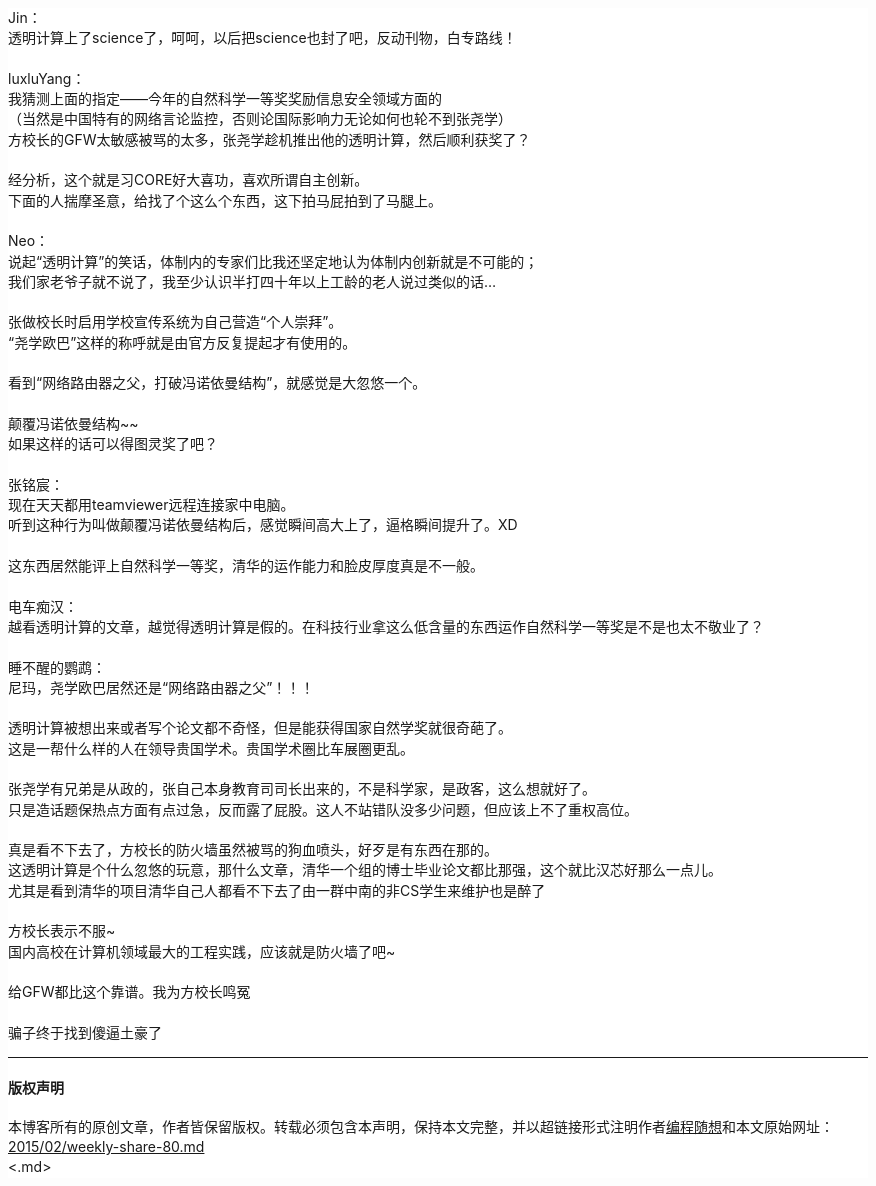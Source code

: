 Jin：<br />透明计算上了science了，呵呵，以后把science也封了吧，反动刊物，白专路线！<br /><br />luxluYang：<br />我猜测上面的指定——今年的自然科学一等奖奖励信息安全领域方面的<br />（当然是中国特有的网络言论监控，否则论国际影响力无论如何也轮不到张尧学）<br />方校长的GFW太敏感被骂的太多，张尧学趁机推出他的透明计算，然后顺利获奖了？<br /><br />经分析，这个就是习CORE好大喜功，喜欢所谓自主创新。<br />下面的人揣摩圣意，给找了个这么个东西，这下拍马屁拍到了马腿上。<br /><br />Neo：<br />说起“透明计算”的笑话，体制内的专家们比我还坚定地认为体制内创新就是不可能的；<br />我们家老爷子就不说了，我至少认识半打四十年以上工龄的老人说过类似的话…<br /><br />张做校长时启用学校宣传系统为自己营造“个人崇拜”。<br />“尧学欧巴”这样的称呼就是由官方反复提起才有使用的。<br /><br />看到“网络路由器之父，打破冯诺依曼结构”，就感觉是大忽悠一个。<br /><br />颠覆冯诺依曼结构~~<br />如果这样的话可以得图灵奖了吧？<br /><br />张铭宸：<br />现在天天都用teamviewer远程连接家中电脑。<br />听到这种行为叫做颠覆冯诺依曼结构后，感觉瞬间高大上了，逼格瞬间提升了。XD<br /><br />这东西居然能评上自然科学一等奖，清华的运作能力和脸皮厚度真是不一般。<br /><br />电车痴汉：<br />越看透明计算的文章，越觉得透明计算是假的。在科技行业拿这么低含量的东西运作自然科学一等奖是不是也太不敬业了？<br /><br />睡不醒的鹦鹉：<br />尼玛，尧学欧巴居然还是“网络路由器之父”！！！<br /><br />透明计算被想出来或者写个论文都不奇怪，但是能获得国家自然学奖就很奇葩了。<br />这是一帮什么样的人在领导贵国学术。贵国学术圈比车展圈更乱。<br /><br />张尧学有兄弟是从政的，张自己本身教育司司长出来的，不是科学家，是政客，这么想就好了。<br />只是造话题保热点方面有点过急，反而露了屁股。这人不站错队没多少问题，但应该上不了重权高位。<br /><br />真是看不下去了，方校长的防火墙虽然被骂的狗血喷头，好歹是有东西在那的。<br />这透明计算是个什么忽悠的玩意，那什么文章，清华一个组的博士毕业论文都比那强，这个就比汉芯好那么一点儿。<br />尤其是看到清华的项目清华自己人都看不下去了由一群中南的非CS学生来维护也是醉了<br /><br />方校长表示不服~<br />国内高校在计算机领域最大的工程实践，应该就是防火墙了吧~<br /><br />给GFW都比这个靠谱。我为方校长鸣冤<br /><br />骗子终于找到傻逼土豪了<div class="blogger-post-footer">
</div>
<hr>
<div class="copyright">
<h4>版权声明</h4>
本博客所有的原创文章，作者皆保留版权。转载必须包含本声明，保持本文完整，并以超链接形式注明作者<a href="mailto:program.think@gmail.com">编程随想</a>和本文原始网址：<br>
<a href="2015/02/weekly-share-80.md">2015/02/weekly-share-80.md</a>
</div>
</div>
</body>
<.md>
